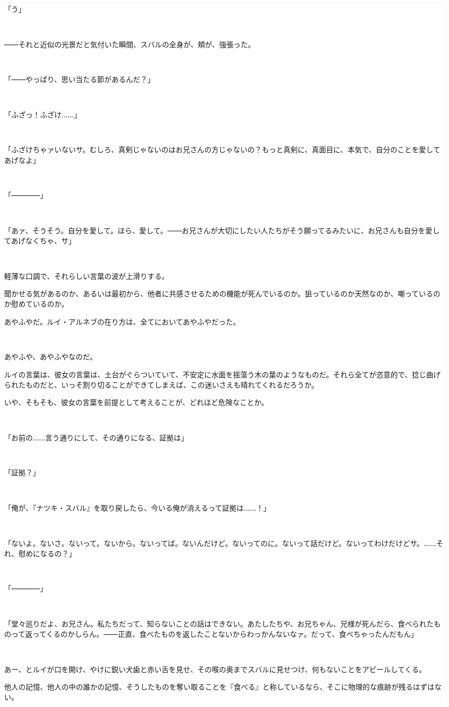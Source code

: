 
「う」

　

――それと近似の光景だと気付いた瞬間、スバルの全身が、頬が、強張った。

　

「――やっぱり、思い当たる節があるんだ？」

　

「ふざっ！ふざけ……」

　

「ふざけちゃァいないサ。むしろ、真剣じゃないのはお兄さんの方じゃないの？もっと真剣に、真面目に、本気で、自分のことを愛してあげなよ」

　

「――――」

　

「あァ、そうそう。自分を愛して。ほら、愛して。――お兄さんが大切にしたい人たちがそう願ってるみたいに、お兄さんも自分を愛してあげなくちゃ、サ」

　

軽薄な口調で、それらしい言葉の波が上滑りする。

聞かせる気があるのか、あるいは最初から、他者に共感させるための機能が死んでいるのか。狙っているのか天然なのか、嘲っているのか慰めているのか。

あやふやだ。ルイ・アルネブの在り方は、全てにおいてあやふやだった。

　

あやふや、あやふやなのだ。

ルイの言葉は、彼女の言葉は、土台がぐらついていて、不安定に水面を揺蕩う木の葉のようなものだ。それら全てが恣意的で、捻じ曲げられたものだと、いっそ割り切ることができてしまえば、この迷いさえも晴れてくれるだろうか。

いや、そもそも、彼女の言葉を前提として考えることが、どれほど危険なことか。

　

「お前の……言う通りにして、その通りになる、証拠は」

　

「証拠？」

　

「俺が、『ナツキ・スバル』を取り戻したら、今いる俺が消えるって証拠は……！」

　

「ないよ。ないさ。ないって。ないから。ないってば。ないんだけど。ないってのに。ないって話だけど。ないってわけだけどサ。……それ、慰めになるの？」

　

「――――」

　

「堂々巡りだよ、お兄さん。私たちだって、知らないことの話はできない。あたしたちや、お兄ちゃん、兄様が死んだら、食べられたものって返ってくるのかしらん。――正直、食べたものを返したことないからわっかんないなァ。だって、食べちゃったんだもん」

　

あー、とルイが口を開け、やけに鋭い犬歯と赤い舌を見せ、その喉の奥までスバルに見せつけ、何もないことをアピールしてくる。

他人の記憶、他人の中の誰かの記憶、そうしたものを奪い取ることを『食べる』と称しているなら、そこに物理的な痕跡が残るはずはない。
